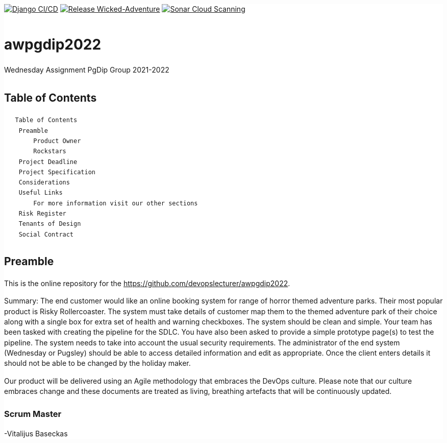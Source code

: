 [![Django CI/CD](https://github.com/devopslecturer/awpgdip2022/actions/workflows/django.yml/badge.svg?branch=Dev)](https://github.com/devopslecturer/awpgdip2022/actions/workflows/django.yml)
[![Release Wicked-Adventure](https://github.com/devopslecturer/awpgdip2022/actions/workflows/release.yml/badge.svg?branch=Dev&event=release)](https://github.com/devopslecturer/awpgdip2022/actions/workflows/release.yml)
[![Sonar Cloud Scanning](https://github.com/devopslecturer/awpgdip2022/actions/workflows/sonar_scan.yml/badge.svg?branch=Dev)](https://github.com/devopslecturer/awpgdip2022/actions/workflows/sonar_scan.yml)

# awpgdip2022
Wednesday Assignment PgDip Group 2021-2022


## Table of Contents

       Table of Contents
        Preamble
            Product Owner
            Rockstars
        Project Deadline
        Project Specification
        Considerations
        Useful Links
            For more information visit our other sections
        Risk Register
        Tenants of Design
        Social Contract

## Preamble

This is the online repository for the https://github.com/devopslecturer/awpgdip2022. 

Summary:
The end customer would like an online booking system for range of horror themed adventure parks. 
Their most popular product is Risky Rollercoaster. The system must take details of customer map them 
to the themed adventure park of their choice along with a single box for extra set of health and 
warning checkboxes. The system should be clean and simple. Your team has been tasked with creating 
the pipeline for the SDLC. You have also been asked to provide a simple prototype page(s) to test the 
pipeline. The system needs to take into account the usual security requirements. The administrator of 
the end system (Wednesday or Pugsley) should be able to access detailed information and edit as 
appropriate. Once the client enters details it should not be able to be changed by the holiday maker.


Our product will be delivered using an Agile methodology that embraces the DevOps culture. Please note that our culture embraces change and these documents are treated as living, breathing artefacts that will be continuously updated.

### Scrum Master
-Vitalijus Baseckas    
